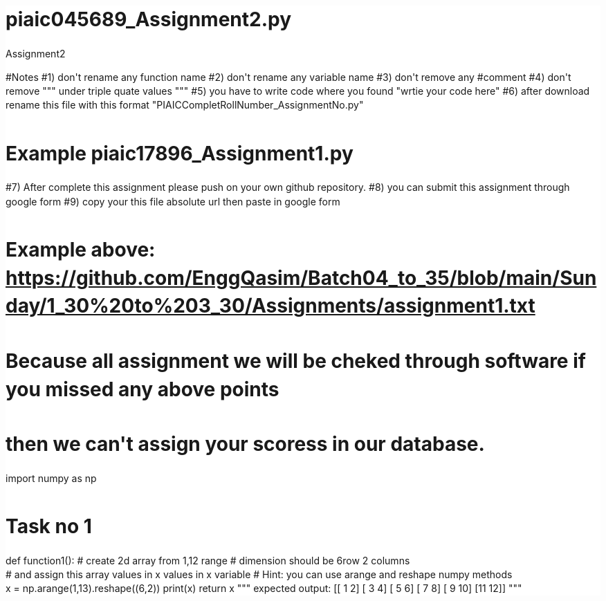 # piaic045689_Assignment2.py
Assignment2

#Notes
#1) don't rename any function name
#2) don't rename any variable name
#3) don't remove any #comment 
#4) don't remove """ under triple quate values """
#5) you have to write code where you found "wrtie your code here"
#6) after download rename this file with this format "PIAICCompletRollNumber_AssignmentNo.py"
#   Example piaic17896_Assignment1.py
#7) After complete this assignment please push on your own github repository.
#8) you can submit this assignment through google form
#9) copy your this file absolute url then paste in google form
# Example above: https://github.com/EnggQasim/Batch04_to_35/blob/main/Sunday/1_30%20to%203_30/Assignments/assignment1.txt
# Because all assignment we will be cheked through software if you missed any above points
# then we can't assign your scoress in our database.



import numpy as np

# Task no 1
def function1():
    # create 2d array from 1,12 range 
    # dimension should be 6row 2 columns  
    # and assign this array values in x values in x variable
    # Hint: you can use arange and reshape numpy methods  
    x =  np.arange(1,13).reshape((6,2)) 
    print(x)
    return x
    """
    expected output:
    [[ 1  2]
    [ 3  4]
    [ 5  6]
    [ 7  8]
    [ 9 10]
    [11 12]]
    """

